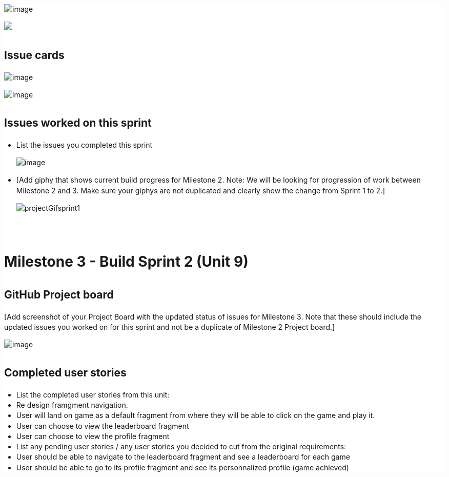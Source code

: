 ![image](https://github.com/CS388GROUPTLCN/CS388GROUP/assets/33474625/7c79c6a6-eea2-4aeb-a6e5-82958173ca3b)

<img src="YOUR_WIREFRAME_IMAGE_URL" width=600>

## Issue cards

![image](https://github.com/CS388GROUPTLCN/CS388GROUP/assets/33474625/178c23ae-c16b-4f15-a4f7-31c0c087dae7)

![image](https://github.com/CS388GROUPTLCN/CS388GROUP/assets/33474625/e3219dbc-7957-4db1-b2d4-92f58c31ed3c)

## Issues worked on this sprint

- List the issues you completed this sprint

  ![image](https://github.com/CS388GROUPTLCN/CS388GROUP/assets/33474625/ea5c4c8a-d99f-451f-ad64-c95241118cd1)

- [Add giphy that shows current build progress for Milestone 2. Note: We will be looking for progression of work between Milestone 2 and 3. Make sure your giphys are not duplicated and clearly show the change from Sprint 1 to 2.]

  ![projectGifsprint1](https://github.com/CS388GROUPTLCN/CS388GROUP/assets/64219376/18ffae02-a3e5-40c5-b40d-cd742e21e181)


<br>

# Milestone 3 - Build Sprint 2 (Unit 9)

## GitHub Project board

[Add screenshot of your Project Board with the updated status of issues for Milestone 3. Note that these should include the updated issues you worked on for this sprint and not be a duplicate of Milestone 2 Project board.] 

![image](https://github.com/CS388GROUPTLCN/CS388GROUP/assets/58187990/35bdc72d-1193-476b-84c5-65d6dad788ce)


## Completed user stories

- List the completed user stories from this unit:
- Re design framgment navigation.
- User will land on game as a default fragment from where they will be able to click on the game and play it.
- User can choose to view the leaderboard fragment
- User can choose to view the profile fragment
- List any pending user stories / any user stories you decided to cut from the original requirements:
- User should be able to navigate to the leaderboard fragment and see a leaderboard for each game
- User should be able to go to its profile fragment and see its personnalized profile (game achieved)
